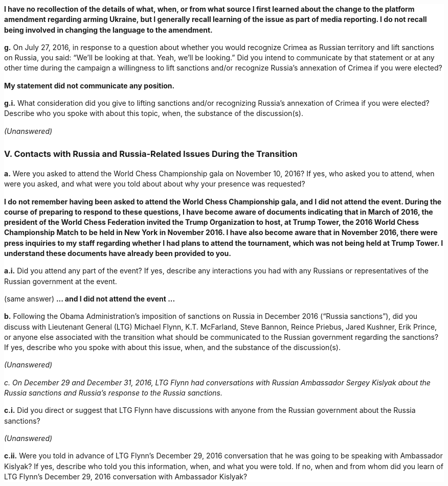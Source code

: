 **I have no recollection of the details of what, when, or from what source I first learned about the change to the platform amendment regarding arming Ukraine, but I generally recall learning of the issue as part of media reporting. I do not recall being involved in changing the language to the amendment.**

**g.** On July 27, 2016, in response to a question about whether you would recognize Crimea as Russian territory and lift sanctions on Russia, you said: “We’ll be looking at that. Yeah, we’ll be looking.” Did you intend to communicate by that statement or at any other time during the campaign a willingness to lift sanctions and/or recognize Russia’s annexation of Crimea if you were elected?

**My statement did not communicate any position.**

**g.i.** What consideration did you give to lifting sanctions and/or recognizing Russia’s annexation of Crimea if you were elected? Describe who you spoke with about this topic, when, the substance of the discussion(s).

*(Unanswered)*

### V. Contacts with Russia and Russia-Related Issues During the Transition

**a.** Were you asked to attend the World Chess Championship gala on November 10, 2016? If yes, who asked you to attend, when were you asked, and what were you told about about why your presence was requested?

**I do not remember having been asked to attend the World Chess Championship gala, and I did not attend the event. During the course of preparing to respond to these questions, I have become aware of documents indicating that in March of 2016, the president of the World Chess Federation invited the Trump Organization to host, at Trump Tower, the 2016 World Chess Championship Match to be held in New York in November 2016. I have also become aware that in November 2016, there were press inquiries to my staff regarding whether I had plans to attend the tournament, which was not being held at Trump Tower. I understand these documents have already been provided to you.**

**a.i.** Did you attend any part of the event? If yes, describe any interactions you had with any Russians or representatives of the Russian government at the event.

(same answer) **... and I did not attend the event ...**

**b.** Following the Obama Administration’s imposition of sanctions on Russia in December 2016 (“Russia sanctions”), did you discuss with Lieutenant General (LTG) Michael Flynn, K.T. McFarland, Steve Bannon, Reince Priebus, Jared Kushner, Erik Prince, or anyone else associated with the transition what should be communicated to the Russian government regarding the sanctions? If yes, describe who you spoke with about this issue, when, and the substance of the discussion(s).

*(Unanswered)*

 *c. On December 29 and December 31, 2016, LTG Flynn had conversations with Russian Ambassador Sergey Kislyak about the Russia sanctions and Russia’s response to the Russia sanctions.*

**c.i.** Did you direct or suggest that LTG Flynn have discussions with anyone from the Russian government about the Russia sanctions?

*(Unanswered)*

**c.ii.** Were you told in advance of LTG Flynn’s December 29, 2016 conversation that he was going to be speaking with Ambassador Kislyak? If yes, describe who told you this information, when, and what you were told. If no, when and from whom did you learn of LTG Flynn’s December 29, 2016 conversation with Ambassador Kislyak?
